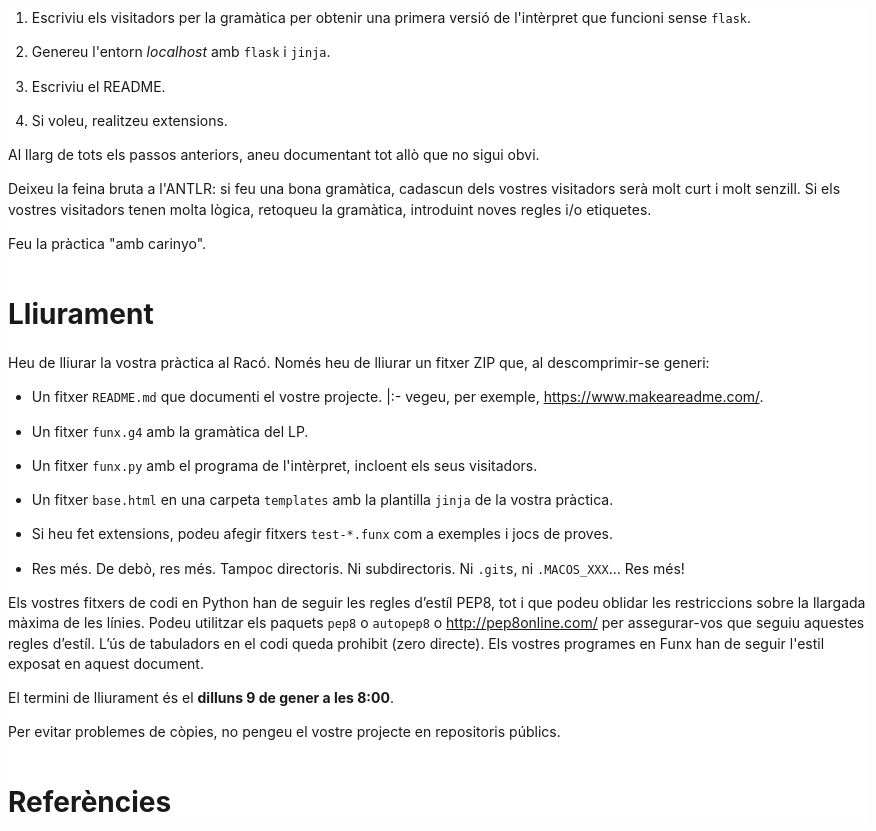 1. Escriviu els visitadors per la gramàtica per obtenir una primera versió de 
l'intèrpret que funcioni sense `flask`.

1. Genereu l'entorn *localhost* amb `flask` i `jinja`.

1. Escriviu el README.

1. Si voleu, realitzeu extensions.

Al llarg de tots els passos anteriors, aneu documentant tot allò que no sigui 
obvi.

Deixeu la feina bruta a l'ANTLR: si feu una bona gramàtica, cadascun dels 
vostres visitadors serà molt curt i molt senzill. Si els vostres visitadors 
tenen molta lògica, retoqueu la gramàtica, introduint noves regles i/o 
etiquetes.

Feu la pràctica "amb carinyo".

# Lliurament

Heu de lliurar la vostra pràctica al Racó. Només heu de lliurar un fitxer ZIP
que, al descomprimir-se generi:

- Un fitxer `README.md` que documenti el vostre projecte.
|:- vegeu, per exemple, https://www.makeareadme.com/.

- Un fitxer `funx.g4` amb la gramàtica del LP.

- Un fitxer `funx.py` amb el programa de l'intèrpret, incloent els seus 
visitadors.

- Un fitxer `base.html` en una carpeta `templates` amb la plantilla `jinja` de la 
vostra pràctica.

- Si heu fet extensions, podeu afegir fitxers `test-*.funx` com a exemples i 
jocs de proves.

- Res més. De debò, res més. Tampoc directoris. Ni subdirectoris. Ni `.git`s, 
ni `.MACOS_XXX`... Res més!

Els vostres fitxers de codi en Python han de seguir les regles d’estı́l PEP8, 
tot i que podeu oblidar les restriccions sobre la llargada màxima de les 
lı́nies. Podeu utilitzar els paquets `pep8` o `autopep8` o 
http://pep8online.com/ per assegurar-vos que seguiu aquestes regles d’estı́l. 
L’ús de tabuladors en el codi queda prohibit (zero directe). Els vostres 
programes en Funx han de seguir l'estil exposat en aquest document.

El termini de lliurament és el **dilluns 9 de gener a les 8:00**.

Per evitar problemes de còpies,
no pengeu el vostre projecte en repositoris públics.



# Referències
